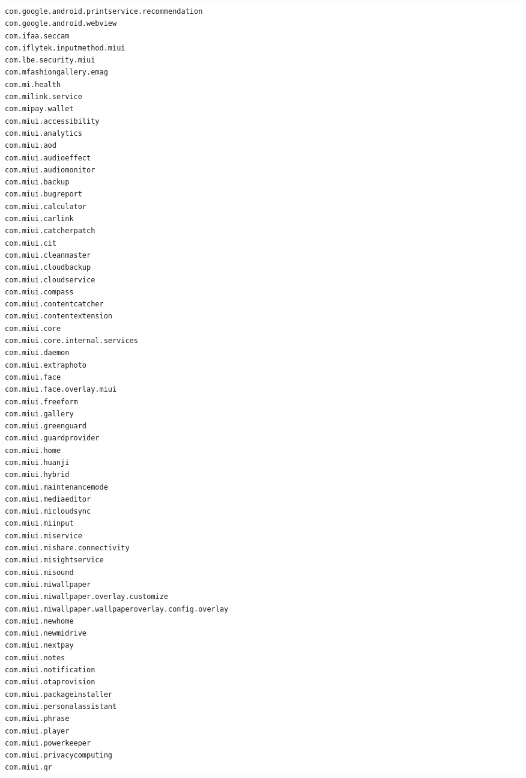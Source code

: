```
com.google.android.printservice.recommendation
com.google.android.webview
com.ifaa.seccam
com.iflytek.inputmethod.miui
com.lbe.security.miui
com.mfashiongallery.emag
com.mi.health
com.milink.service
com.mipay.wallet
com.miui.accessibility
com.miui.analytics
com.miui.aod
com.miui.audioeffect
com.miui.audiomonitor
com.miui.backup
com.miui.bugreport
com.miui.calculator
com.miui.carlink
com.miui.catcherpatch
com.miui.cit
com.miui.cleanmaster
com.miui.cloudbackup
com.miui.cloudservice
com.miui.compass
com.miui.contentcatcher
com.miui.contentextension
com.miui.core
com.miui.core.internal.services
com.miui.daemon
com.miui.extraphoto
com.miui.face
com.miui.face.overlay.miui
com.miui.freeform
com.miui.gallery
com.miui.greenguard
com.miui.guardprovider
com.miui.home
com.miui.huanji
com.miui.hybrid
com.miui.maintenancemode
com.miui.mediaeditor
com.miui.micloudsync
com.miui.miinput
com.miui.miservice
com.miui.mishare.connectivity
com.miui.misightservice
com.miui.misound
com.miui.miwallpaper
com.miui.miwallpaper.overlay.customize
com.miui.miwallpaper.wallpaperoverlay.config.overlay
com.miui.newhome
com.miui.newmidrive
com.miui.nextpay
com.miui.notes
com.miui.notification
com.miui.otaprovision
com.miui.packageinstaller
com.miui.personalassistant
com.miui.phrase
com.miui.player
com.miui.powerkeeper
com.miui.privacycomputing
com.miui.qr
```